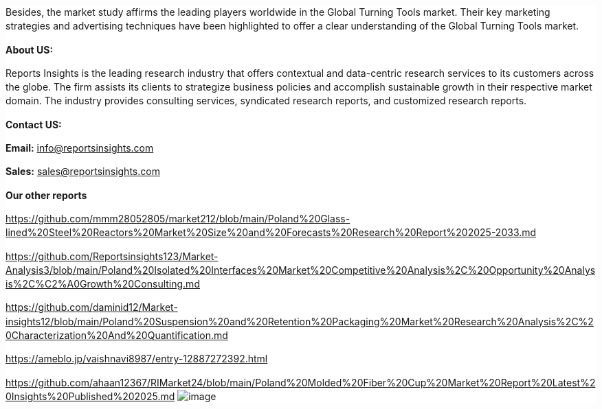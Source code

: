 Besides, the market study affirms the leading players worldwide in the Global Turning Tools market. Their key marketing strategies and advertising techniques have been highlighted to offer a clear understanding of the Global Turning Tools market.

<strong><strong>About US</strong>:</strong>

Reports Insights is the leading research industry that offers contextual and data-centric research services to its customers across the globe. The firm assists its clients to strategize business policies and accomplish sustainable growth in their respective market domain. The industry provides consulting services, syndicated research reports, and customized research reports.

<strong>Contact US:</strong>

<p class=><b>Email:</b> <a href=mailto:info@reportsinsights.com>info@reportsinsights.com</a></p>
<p class=><b>Sales:</b> <a href=mailto:sales@reportsinsights.com>sales@reportsinsights.com</a></p>

<strong>Our other reports</strong>

<a href=https://github.com/mmm28052805/market212/blob/main/Poland%20Glass-lined%20Steel%20Reactors%20Market%20Size%20and%20Forecasts%20Research%20Report%202025-2033.md>https://github.com/mmm28052805/market212/blob/main/Poland%20Glass-lined%20Steel%20Reactors%20Market%20Size%20and%20Forecasts%20Research%20Report%202025-2033.md</a>

<a href=https://github.com/Reportsinsights123/Market-Analysis3/blob/main/Poland%20Isolated%20Interfaces%20Market%20Competitive%20Analysis%2C%20Opportunity%20Analysis%2C%C2%A0Growth%20Consulting.md>https://github.com/Reportsinsights123/Market-Analysis3/blob/main/Poland%20Isolated%20Interfaces%20Market%20Competitive%20Analysis%2C%20Opportunity%20Analysis%2C%C2%A0Growth%20Consulting.md</a>

<a href=https://github.com/daminid12/Market-insights12/blob/main/Poland%20Suspension%20and%20Retention%20Packaging%20Market%20Research%20Analysis%2C%20Characterization%20And%20Quantification.md>https://github.com/daminid12/Market-insights12/blob/main/Poland%20Suspension%20and%20Retention%20Packaging%20Market%20Research%20Analysis%2C%20Characterization%20And%20Quantification.md</a>

<a href=https://ameblo.jp/vaishnavi8987/entry-12887272392.html>https://ameblo.jp/vaishnavi8987/entry-12887272392.html</a>

<a href=https://github.com/ahaan12367/RIMarket24/blob/main/Poland%20Molded%20Fiber%20Cup%20Market%20Report%20Latest%20Insights%20Published%202025.md>https://github.com/ahaan12367/RIMarket24/blob/main/Poland%20Molded%20Fiber%20Cup%20Market%20Report%20Latest%20Insights%20Published%202025.md</a>
![image](https://github.com/user-attachments/assets/dc3c874d-2d32-49f2-bbac-442ffb7339c6)
